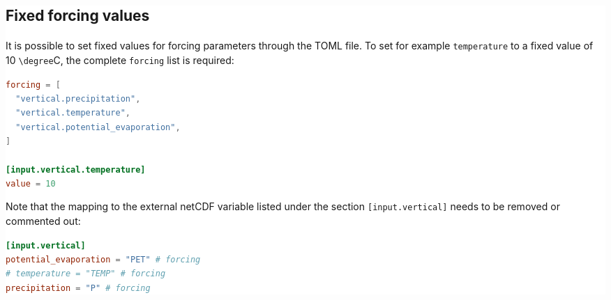 ## Fixed forcing values
It is possible to set fixed values for forcing parameters through the TOML file. To set for
example `temperature` to a fixed value of 10 ``\degree``C, the complete `forcing` list is
required:

```toml
forcing = [
  "vertical.precipitation",
  "vertical.temperature",
  "vertical.potential_evaporation",
]

[input.vertical.temperature]
value = 10
```

Note that the mapping to the external netCDF variable listed under the section
`[input.vertical]` needs to be removed or commented out:

```toml
[input.vertical]
potential_evaporation = "PET" # forcing
# temperature = "TEMP" # forcing
precipitation = "P" # forcing
```